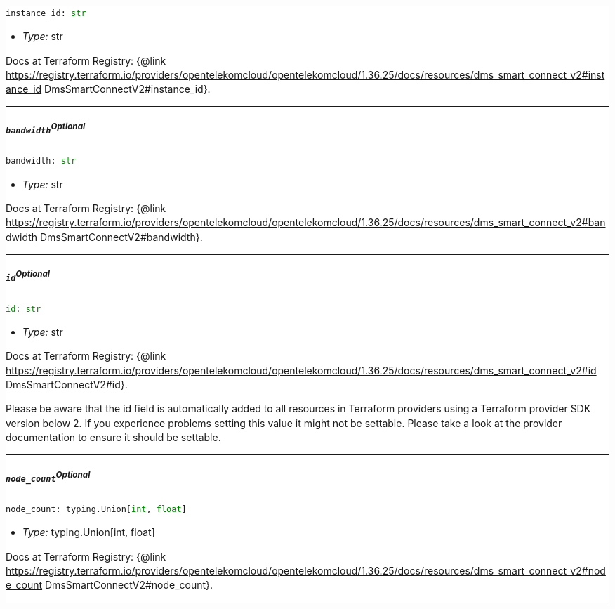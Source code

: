 ```python
instance_id: str
```

- *Type:* str

Docs at Terraform Registry: {@link https://registry.terraform.io/providers/opentelekomcloud/opentelekomcloud/1.36.25/docs/resources/dms_smart_connect_v2#instance_id DmsSmartConnectV2#instance_id}.

---

##### `bandwidth`<sup>Optional</sup> <a name="bandwidth" id="@cdktf/provider-opentelekomcloud.dmsSmartConnectV2.DmsSmartConnectV2Config.property.bandwidth"></a>

```python
bandwidth: str
```

- *Type:* str

Docs at Terraform Registry: {@link https://registry.terraform.io/providers/opentelekomcloud/opentelekomcloud/1.36.25/docs/resources/dms_smart_connect_v2#bandwidth DmsSmartConnectV2#bandwidth}.

---

##### `id`<sup>Optional</sup> <a name="id" id="@cdktf/provider-opentelekomcloud.dmsSmartConnectV2.DmsSmartConnectV2Config.property.id"></a>

```python
id: str
```

- *Type:* str

Docs at Terraform Registry: {@link https://registry.terraform.io/providers/opentelekomcloud/opentelekomcloud/1.36.25/docs/resources/dms_smart_connect_v2#id DmsSmartConnectV2#id}.

Please be aware that the id field is automatically added to all resources in Terraform providers using a Terraform provider SDK version below 2.
If you experience problems setting this value it might not be settable. Please take a look at the provider documentation to ensure it should be settable.

---

##### `node_count`<sup>Optional</sup> <a name="node_count" id="@cdktf/provider-opentelekomcloud.dmsSmartConnectV2.DmsSmartConnectV2Config.property.nodeCount"></a>

```python
node_count: typing.Union[int, float]
```

- *Type:* typing.Union[int, float]

Docs at Terraform Registry: {@link https://registry.terraform.io/providers/opentelekomcloud/opentelekomcloud/1.36.25/docs/resources/dms_smart_connect_v2#node_count DmsSmartConnectV2#node_count}.

---
